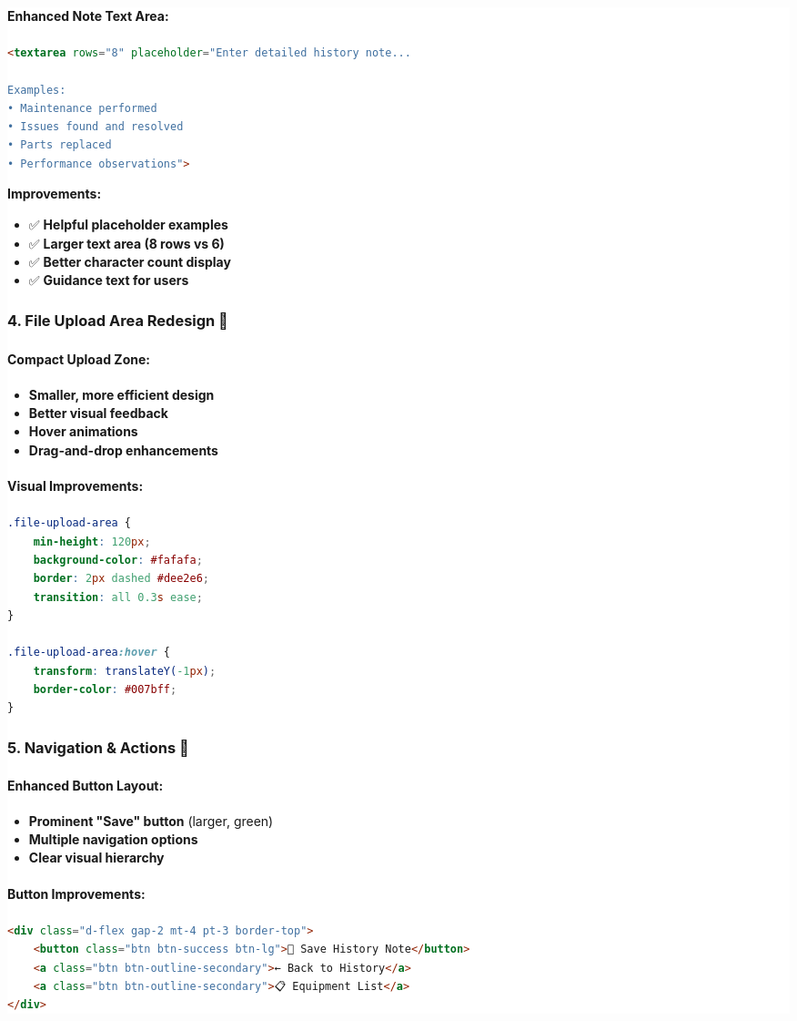 #### **Enhanced Note Text Area:**
```html
<textarea rows="8" placeholder="Enter detailed history note...

Examples:
• Maintenance performed
• Issues found and resolved
• Parts replaced
• Performance observations">
```

**Improvements:**
- ✅ **Helpful placeholder examples**
- ✅ **Larger text area (8 rows vs 6)**
- ✅ **Better character count display**
- ✅ **Guidance text for users**

### **4. File Upload Area Redesign** 📎

#### **Compact Upload Zone:**
- **Smaller, more efficient design**
- **Better visual feedback**
- **Hover animations**
- **Drag-and-drop enhancements**

#### **Visual Improvements:**
```css
.file-upload-area {
    min-height: 120px;
    background-color: #fafafa;
    border: 2px dashed #dee2e6;
    transition: all 0.3s ease;
}

.file-upload-area:hover {
    transform: translateY(-1px);
    border-color: #007bff;
}
```

### **5. Navigation & Actions** 🧭

#### **Enhanced Button Layout:**
- **Prominent "Save" button** (larger, green)
- **Multiple navigation options**
- **Clear visual hierarchy**

#### **Button Improvements:**
```html
<div class="d-flex gap-2 mt-4 pt-3 border-top">
    <button class="btn btn-success btn-lg">💾 Save History Note</button>
    <a class="btn btn-outline-secondary">← Back to History</a>
    <a class="btn btn-outline-secondary">📋 Equipment List</a>
</div>
```
